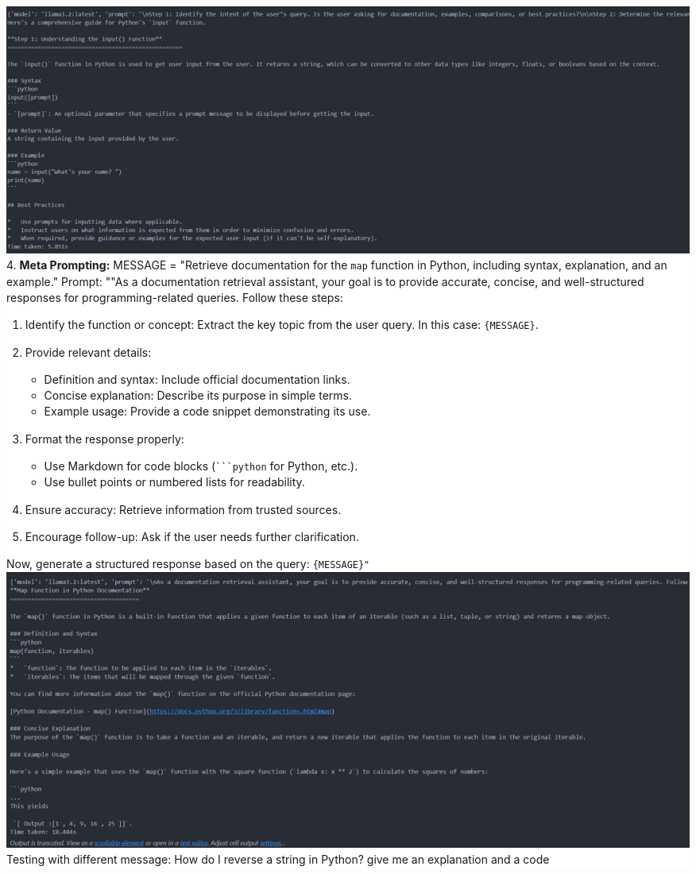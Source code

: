    ![1740544021857](image/testing/1740544021857.png)
4. **Meta Prompting:**
   MESSAGE = "Retrieve documentation for the `map` function in Python, including syntax, explanation, and an example."
   Prompt: ""As a documentation retrieval assistant, your goal is to provide accurate, concise, and well-structured responses for programming-related queries. Follow these steps:

   1. Identify the function or concept: Extract the key topic from the user query. In this case: `{MESSAGE}`.
   2. Provide relevant details:

      - Definition and syntax: Include official documentation links.
      - Concise explanation: Describe its purpose in simple terms.
      - Example usage: Provide a code snippet demonstrating its use.
   3. Format the response properly:

      - Use Markdown for code blocks (` ```python ` for Python, etc.).
      - Use bullet points or numbered lists for readability.
   4. Ensure accuracy: Retrieve information from trusted sources.
   5. Encourage follow-up: Ask if the user needs further clarification.

   Now, generate a structured response based on the query: `{MESSAGE}"`
   ![1740544201653](image/testing/1740544201653.png)
   Testing with different message: How do I reverse a string in Python? give me an explanation and a code